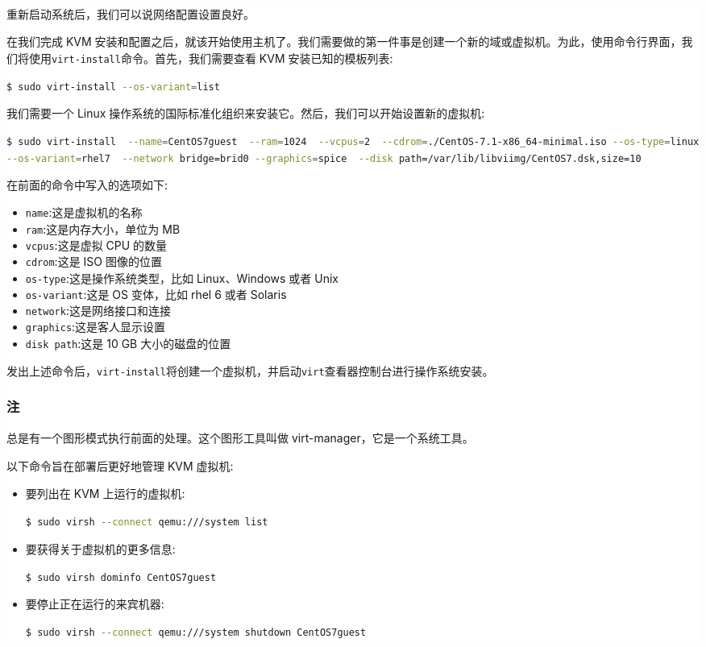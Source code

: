 重新启动系统后，我们可以说网络配置设置良好。

在我们完成 KVM 安装和配置之后，就该开始使用主机了。我们需要做的第一件事是创建一个新的域或虚拟机。为此，使用命令行界面，我们将使用`virt-install`命令。首先，我们需要查看 KVM 安装已知的模板列表:

```sh
$ sudo virt-install --os-variant=list

```

我们需要一个 Linux 操作系统的国际标准化组织来安装它。然后，我们可以开始设置新的虚拟机:

```sh
$ sudo virt-install  --name=CentOS7guest  --ram=1024  --vcpus=2  --cdrom=./CentOS-7.1-x86_64-minimal.iso --os-type=linux --os-variant=rhel7  --network bridge=brid0 --graphics=spice  --disk path=/var/lib/libviimg/CentOS7.dsk,size=10

```

在前面的命令中写入的选项如下:

*   `name`:这是虚拟机的名称
*   `ram`:这是内存大小，单位为 MB
*   `vcpus`:这是虚拟 CPU 的数量
*   `cdrom`:这是 ISO 图像的位置
*   `os-type`:这是操作系统类型，比如 Linux、Windows 或者 Unix
*   `os-variant`:这是 OS 变体，比如 rhel 6 或者 Solaris
*   `network`:这是网络接口和连接
*   `graphics`:这是客人显示设置
*   `disk path`:这是 10 GB 大小的磁盘的位置

发出上述命令后，`virt-install`将创建一个虚拟机，并启动`virt`查看器控制台进行操作系统安装。

### 注

总是有一个图形模式执行前面的处理。这个图形工具叫做 virt-manager，它是一个系统工具。

以下命令旨在部署后更好地管理 KVM 虚拟机:

*   要列出在 KVM 上运行的虚拟机:

    ```sh
    $ sudo virsh --connect qemu:///system list

    ```

*   要获得关于虚拟机的更多信息:

    ```sh
    $ sudo virsh dominfo CentOS7guest

    ```

*   要停止正在运行的来宾机器:

    ```sh
    $ sudo virsh --connect qemu:///system shutdown CentOS7guest

    ```
